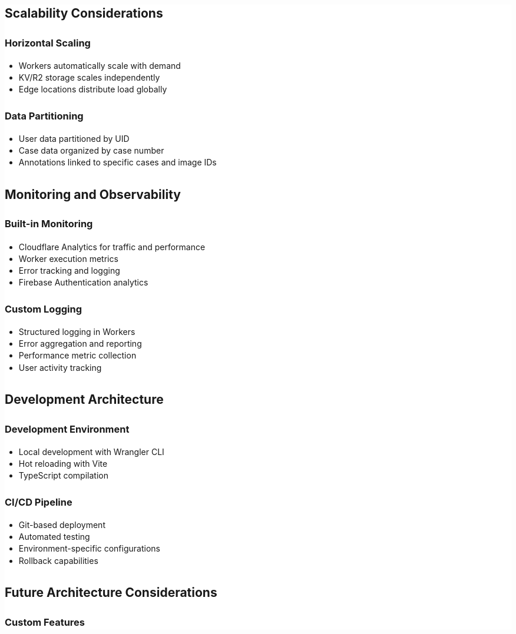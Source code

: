 ## Scalability Considerations

### Horizontal Scaling

- Workers automatically scale with demand
- KV/R2 storage scales independently
- Edge locations distribute load globally

### Data Partitioning

- User data partitioned by UID
- Case data organized by case number
- Annotations linked to specific cases and image IDs

## Monitoring and Observability

### Built-in Monitoring

- Cloudflare Analytics for traffic and performance
- Worker execution metrics
- Error tracking and logging
- Firebase Authentication analytics

### Custom Logging

- Structured logging in Workers
- Error aggregation and reporting
- Performance metric collection
- User activity tracking

## Development Architecture

### Development Environment

- Local development with Wrangler CLI
- Hot reloading with Vite
- TypeScript compilation

### CI/CD Pipeline

- Git-based deployment
- Automated testing
- Environment-specific configurations
- Rollback capabilities

## Future Architecture Considerations

### Custom Features
